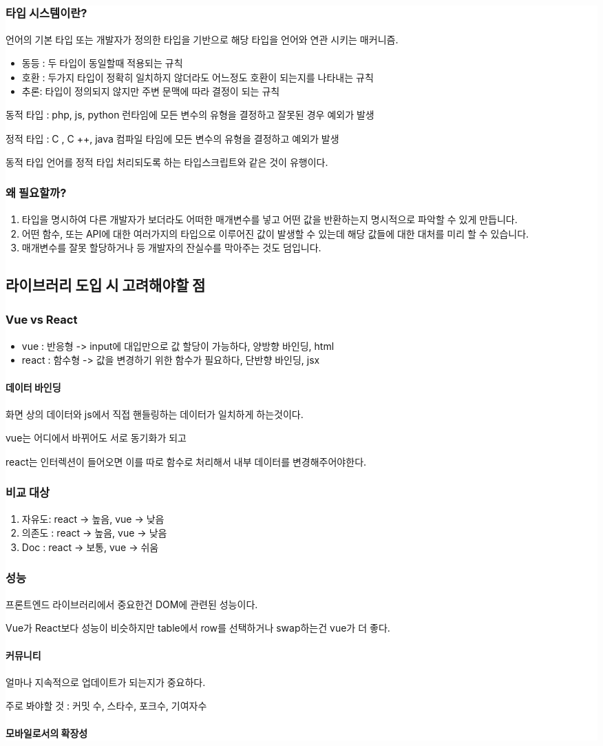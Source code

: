 ### 타입 시스템이란?

언어의 기본 타입 또는 개발자가 정의한 타입을 기반으로 해당 타입을 언어와 연관 시키는 매커니즘.

- 동등 : 두 타입이 동일할때 적용되는 규칙
- 호환 : 두가지 타입이 정확히 일치하지 않더라도 어느정도 호환이 되는지를 나타내는 규칙
- 추론: 타입이 정의되지 않지만 주변 문맥에 따라 결정이 되는 규칙

동적 타입 : php, js, python 런타임에 모든 변수의 유형을 결정하고 잘못된 경우 예외가 발생

정적 타입 : C , C ++, java 컴파일 타임에 모든 변수의 유형을 결정하고 예외가 발생

동적 타입 언어를 정적 타입 처리되도록 하는 타입스크립트와 같은 것이 유행이다.

### 왜 필요할까?

1. 타입을 명시하여 다른 개발자가 보더라도 어떠한 매개변수를 넣고 어떤 값을 반환하는지 명시적으로 파악할 수 있게 만듭니다.
2. 어떤 함수, 또는 API에 대한 여러가지의 타입으로 이루어진 값이 발생할 수 있는데 해당 값들에 대한 대처를 미리 할 수 있습니다.
3. 매개변수를 잘못 할당하거나 등 개발자의 잔실수를 막아주는 것도 덤입니다.



## 라이브러리 도입 시 고려해야할 점

### Vue vs React

- vue : 반응형 -> input에 대입만으로 값 할당이 가능하다, 양방향 바인딩, html
- react : 함수형 -> 값을 변경하기 위한 함수가 필요하다, 단반향 바인딩, jsx

#### 데이터 바인딩

화면 상의 데이터와 js에서 직접 핸들링하는 데이터가 일치하게 하는것이다. 

vue는 어디에서 바뀌어도 서로 동기화가 되고

react는 인터렉션이 들어오면 이를 따로 함수로 처리해서 내부 데이터를 변경해주어야한다.

### 비교 대상

1. 자유도:  react -> 높음,  vue -> 낮음
2. 의존도 : react -> 높음, vue -> 낮음
3. Doc : react -> 보통, vue -> 쉬움

### 성능

프론트엔드 라이브러리에서 중요한건 DOM에 관련된 성능이다.

Vue가 React보다 성능이 비슷하지만 table에서 row를 선택하거나 swap하는건 vue가 더 좋다.

#### 커뮤니티

얼마나 지속적으로 업데이트가 되는지가 중요하다.

주로 봐야할 것 : 커밋 수, 스타수, 포크수, 기여자수

#### 모바일로서의 확장성



